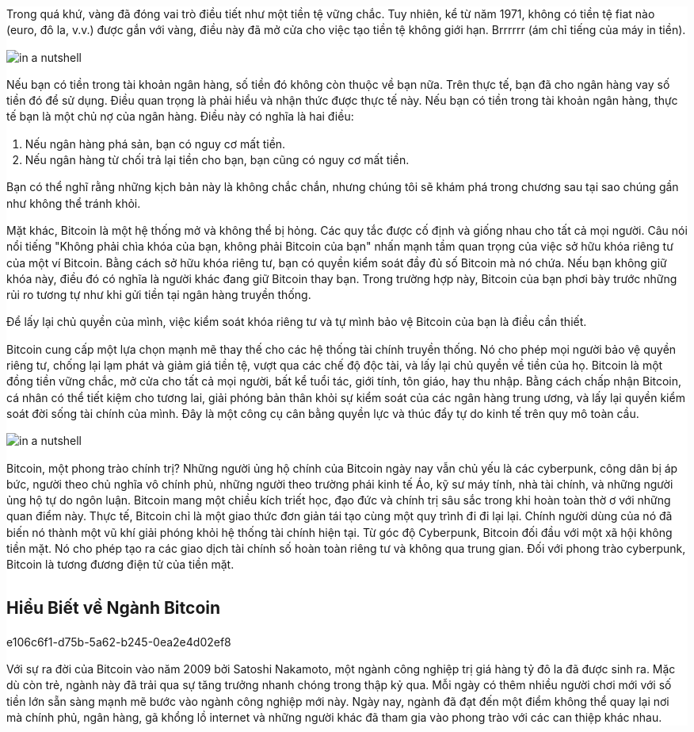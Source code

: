 Trong quá khứ, vàng đã đóng vai trò điều tiết như một tiền tệ vững chắc. Tuy nhiên, kể từ năm 1971, không có tiền tệ fiat nào (euro, đô la, v.v.) được gắn với vàng, điều này đã mở cửa cho việc tạo tiền tệ không giới hạn. Brrrrrr (ám chỉ tiếng của máy in tiền).

![in a nutshell](assets/section2/5.webp)

Nếu bạn có tiền trong tài khoản ngân hàng, số tiền đó không còn thuộc về bạn nữa. Trên thực tế, bạn đã cho ngân hàng vay số tiền đó để sử dụng. Điều quan trọng là phải hiểu và nhận thức được thực tế này. Nếu bạn có tiền trong tài khoản ngân hàng, thực tế bạn là một chủ nợ của ngân hàng. Điều này có nghĩa là hai điều:

1. Nếu ngân hàng phá sản, bạn có nguy cơ mất tiền.
2. Nếu ngân hàng từ chối trả lại tiền cho bạn, bạn cũng có nguy cơ mất tiền.

Bạn có thể nghĩ rằng những kịch bản này là không chắc chắn, nhưng chúng tôi sẽ khám phá trong chương sau tại sao chúng gần như không thể tránh khỏi.

Mặt khác, Bitcoin là một hệ thống mở và không thể bị hỏng. Các quy tắc được cố định và giống nhau cho tất cả mọi người. Câu nói nổi tiếng "Không phải chìa khóa của bạn, không phải Bitcoin của bạn" nhấn mạnh tầm quan trọng của việc sở hữu khóa riêng tư của một ví Bitcoin. Bằng cách sở hữu khóa riêng tư, bạn có quyền kiểm soát đầy đủ số Bitcoin mà nó chứa. Nếu bạn không giữ khóa này, điều đó có nghĩa là người khác đang giữ Bitcoin thay bạn. Trong trường hợp này, Bitcoin của bạn phơi bày trước những rủi ro tương tự như khi gửi tiền tại ngân hàng truyền thống.

Để lấy lại chủ quyền của mình, việc kiểm soát khóa riêng tư và tự mình bảo vệ Bitcoin của bạn là điều cần thiết.

Bitcoin cung cấp một lựa chọn mạnh mẽ thay thế cho các hệ thống tài chính truyền thống. Nó cho phép mọi người bảo vệ quyền riêng tư, chống lại lạm phát và giảm giá tiền tệ, vượt qua các chế độ độc tài, và lấy lại chủ quyền về tiền của họ. Bitcoin là một đồng tiền vững chắc, mở cửa cho tất cả mọi người, bất kể tuổi tác, giới tính, tôn giáo, hay thu nhập. Bằng cách chấp nhận Bitcoin, cá nhân có thể tiết kiệm cho tương lai, giải phóng bản thân khỏi sự kiểm soát của các ngân hàng trung ương, và lấy lại quyền kiểm soát đời sống tài chính của mình. Đây là một công cụ cân bằng quyền lực và thúc đẩy tự do kinh tế trên quy mô toàn cầu.

![in a nutshell](assets/section2/11.webp)

Bitcoin, một phong trào chính trị?
Những người ủng hộ chính của Bitcoin ngày nay vẫn chủ yếu là các cyberpunk, công dân bị áp bức, người theo chủ nghĩa vô chính phủ, những người theo trường phái kinh tế Áo, kỹ sư máy tính, nhà tài chính, và những người ủng hộ tự do ngôn luận.
Bitcoin mang một chiều kích triết học, đạo đức và chính trị sâu sắc trong khi hoàn toàn thờ ơ với những quan điểm này. Thực tế, Bitcoin chỉ là một giao thức đơn giản tái tạo cùng một quy trình đi đi lại lại. Chính người dùng của nó đã biến nó thành một vũ khí giải phóng khỏi hệ thống tài chính hiện tại. Từ góc độ Cyberpunk, Bitcoin đối đầu với một xã hội không tiền mặt. Nó cho phép tạo ra các giao dịch tài chính số hoàn toàn riêng tư và không qua trung gian. Đối với phong trào cyberpunk, Bitcoin là tương đương điện tử của tiền mặt.

## Hiểu Biết về Ngành Bitcoin
<chapterId>e106c6f1-d75b-5a62-b245-0ea2e4d02ef8</chapterId>

Với sự ra đời của Bitcoin vào năm 2009 bởi Satoshi Nakamoto, một ngành công nghiệp trị giá hàng tỷ đô la đã được sinh ra. Mặc dù còn trẻ, ngành này đã trải qua sự tăng trưởng nhanh chóng trong thập kỷ qua. Mỗi ngày có thêm nhiều người chơi mới với số tiền lớn sẵn sàng mạnh mẽ bước vào ngành công nghiệp mới này. Ngày nay, ngành đã đạt đến một điểm không thể quay lại nơi mà chính phủ, ngân hàng, gã khổng lồ internet và những người khác đã tham gia vào phong trào với các can thiệp khác nhau.
